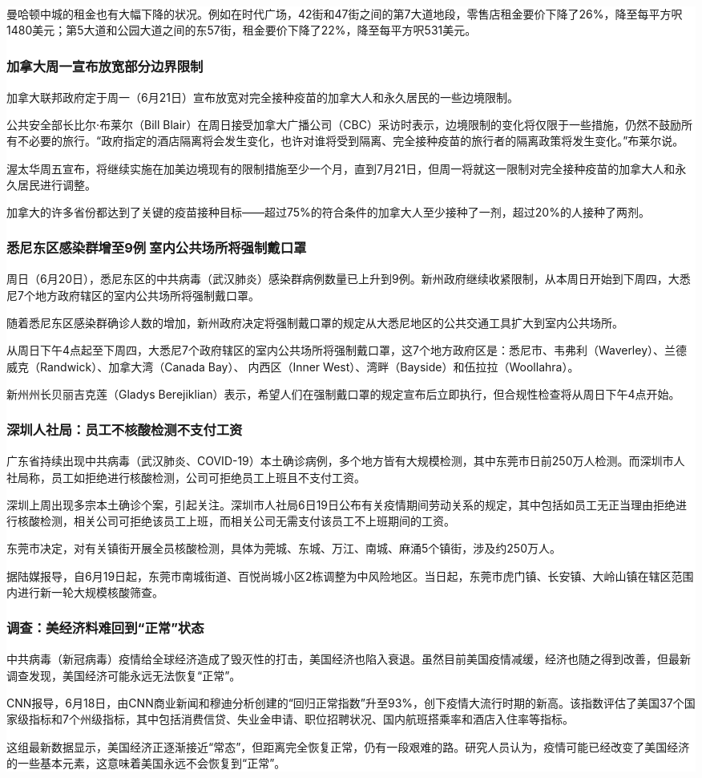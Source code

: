  曼哈顿中城的租金也有大幅下降的状况。例如在时代广场，42街和47街之间的第7大道地段，零售店租金要价下降了26%，降至每平方呎1480美元；第5大道和公园大道之间的东57街，租金要价下降了22%，降至每平方呎531美元。
</p>
<h3>
 加拿大周一宣布放宽部分边界限制
</h3>
<p>
 加拿大联邦政府定于周一（6月21日）宣布放宽对完全接种疫苗的加拿大人和永久居民的一些边境限制。
</p>
<p>
 公共安全部长比尔‧布莱尔（Bill Blair）在周日接受加拿大广播公司（CBC）采访时表示，边境限制的变化将仅限于一些措施，仍然不鼓励所有不必要的旅行。“政府指定的酒店隔离将会发生变化，也许对谁将受到隔离、完全接种疫苗的旅行者的隔离政策将发生变化。”布莱尔说。
</p>
<p>
 渥太华周五宣布，将继续实施在加美边境现有的限制措施至少一个月，直到7月21日，但周一将就这一限制对完全接种疫苗的加拿大人和永久居民进行调整。
</p>
<p>
 加拿大的许多省份都达到了关键的疫苗接种目标——超过75%的符合条件的加拿大人至少接种了一剂，超过20%的人接种了两剂。
</p>
<h3>
 悉尼东区感染群增至9例 室内公共场所将强制戴口罩
</h3>
<p>
 周日（6月20日），悉尼东区的中共病毒（武汉肺炎）感染群病例数量已上升到9例。新州政府继续收紧限制，从本周日开始到下周四，大悉尼7个地方政府辖区的室内公共场所将强制戴口罩。
</p>
<p>
 随着悉尼东区感染群确诊人数的增加，新州政府决定将强制戴口罩的规定从大悉尼地区的公共交通工具扩大到室内公共场所。
</p>
<p>
 从周日下午4点起至下周四，大悉尼7个政府辖区的室内公共场所将强制戴口罩，这7个地方政府区是：悉尼市、韦弗利（Waverley）、兰德威克（Randwick）、加拿大湾（Canada Bay）、 内西区（Inner West）、湾畔（Bayside）和伍拉拉（Woollahra）。
</p>
<p>
 新州州长贝丽吉克莲（Gladys Berejiklian）表示，希望人们在强制戴口罩的规定宣布后立即执行，但合规性检查将从周日下午4点开始。
</p>
<h3>
 深圳人社局：员工不核酸检测不支付工资
</h3>
<p>
 广东省持续出现中共病毒（武汉肺炎、COVID-19）本土确诊病例，多个地方皆有大规模检测，其中东莞市日前250万人检测。而深圳市人社局称，员工如拒绝进行核酸检测，公司可拒绝员工上班且不支付工资。
</p>
<p>
 深圳上周出现多宗本土确诊个案，引起关注。深圳市人社局6日19日公布有关疫情期间劳动关系的规定，其中包括如员工无正当理由拒绝进行核酸检测，相关公司可拒绝该员工上班，而相关公司无需支付该员工不上班期间的工资。
</p>
<p>
 东莞市决定，对有关镇街开展全员核酸检测，具体为莞城、东城、万江、南城、麻涌5个镇街，涉及约250万人。
</p>
<p>
 据陆媒报导，自6月19日起，东莞市南城街道、百悦尚城小区2栋调整为中风险地区。当日起，东莞市虎门镇、长安镇、大岭山镇在辖区范围内进行新一轮大规模核酸筛查。
</p>
<h3>
 调查：美经济料难回到“正常”状态
</h3>
<p>
 中共病毒（新冠病毒）疫情给全球经济造成了毁灭性的打击，美国经济也陷入衰退。虽然目前美国疫情减缓，经济也随之得到改善，但最新调查发现，美国经济可能永远无法恢复“正常”。
</p>
<p>
 CNN报导，6月18日，由CNN商业新闻和穆迪分析创建的“回归正常指数”升至93%，创下疫情大流行时期的新高。该指数评估了美国37个国家级指标和7个州级指标，其中包括消费信贷、失业金申请、职位招聘状况、国内航班搭乘率和酒店入住率等指标。
</p>
<p>
 这组最新数据显示，美国经济正逐渐接近“常态”，但距离完全恢复正常，仍有一段艰难的路。研究人员认为，疫情可能已经改变了美国经济的一些基本元素，这意味着美国永远不会恢复到“正常”。
 <br/>